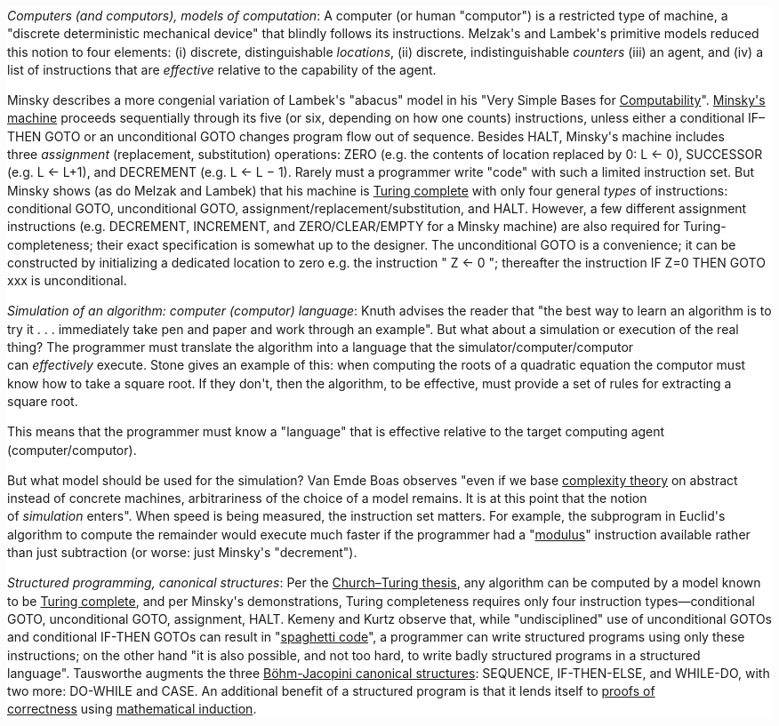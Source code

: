 <p><em>Computers (and computors), models of computation</em>: A computer (or human "computor") is a restricted type of machine, a "discrete deterministic mechanical device"&nbsp;that blindly follows its instructions.&nbsp;Melzak's and Lambek's primitive models&nbsp;reduced this notion to four elements: (i) discrete, distinguishable&nbsp;<em>locations</em>, (ii) discrete, indistinguishable&nbsp;<em>counters</em>&nbsp;(iii) an agent, and (iv) a list of instructions that are&nbsp;<em>effective</em>&nbsp;relative to the capability of the agent.</p>
<p>Minsky describes a more congenial variation of Lambek's "abacus" model in his "Very Simple Bases for&nbsp;<a title="Computability" href="https://en.wikipedia.org/wiki/Computability">Computability</a>".&nbsp;<a class="mw-redirect" title="Minsky machine" href="https://en.wikipedia.org/wiki/Minsky_machine">Minsky's machine</a>&nbsp;proceeds sequentially through its five (or six, depending on how one counts) instructions, unless either a conditional IF&ndash;THEN GOTO or an unconditional GOTO changes program flow out of sequence. Besides HALT, Minsky's machine includes three&nbsp;<em>assignment</em>&nbsp;(replacement, substitution)&nbsp;operations: ZERO (e.g. the contents of location replaced by 0: L &larr; 0), SUCCESSOR (e.g. L &larr; L+1), and DECREMENT (e.g. L &larr; L &minus; 1).&nbsp;Rarely must a programmer write "code" with such a limited instruction set. But Minsky shows (as do Melzak and Lambek) that his machine is&nbsp;<a class="mw-redirect" title="Turing complete" href="https://en.wikipedia.org/wiki/Turing_complete">Turing complete</a>&nbsp;with only four general&nbsp;<em>types</em>&nbsp;of instructions: conditional GOTO, unconditional GOTO, assignment/replacement/substitution, and HALT. However, a few different assignment instructions (e.g. DECREMENT, INCREMENT, and ZERO/CLEAR/EMPTY for a Minsky machine) are also required for Turing-completeness; their exact specification is somewhat up to the designer. The unconditional GOTO is a convenience; it can be constructed by initializing a dedicated location to zero e.g. the instruction " Z &larr; 0 "; thereafter the instruction IF Z=0 THEN GOTO xxx is unconditional.</p>
<p><em>Simulation of an algorithm: computer (computor) language</em>: Knuth advises the reader that "the best way to learn an algorithm is to try it . . . immediately take pen and paper and work through an example".&nbsp;But what about a simulation or execution of the real thing? The programmer must translate the algorithm into a language that the simulator/computer/computor can&nbsp;<em>effectively</em>&nbsp;execute. Stone gives an example of this: when computing the roots of a quadratic equation the computor must know how to take a square root. If they don't, then the algorithm, to be effective, must provide a set of rules for extracting a square root.</p>
<p>This means that the programmer must know a "language" that is effective relative to the target computing agent (computer/computor).</p>
<p>But what model should be used for the simulation? Van Emde Boas observes "even if we base&nbsp;<a title="Computational complexity theory" href="https://en.wikipedia.org/wiki/Computational_complexity_theory">complexity theory</a>&nbsp;on abstract instead of concrete machines, arbitrariness of the choice of a model remains. It is at this point that the notion of&nbsp;<em>simulation</em>&nbsp;enters".&nbsp;When speed is being measured, the instruction set matters. For example, the subprogram in Euclid's algorithm to compute the remainder would execute much faster if the programmer had a "<a title="Modular arithmetic" href="https://en.wikipedia.org/wiki/Modular_arithmetic">modulus</a>" instruction available rather than just subtraction (or worse: just Minsky's "decrement").</p>
<p><em>Structured programming, canonical structures</em>: Per the&nbsp;<a title="Church&ndash;Turing thesis" href="https://en.wikipedia.org/wiki/Church%E2%80%93Turing_thesis">Church&ndash;Turing thesis</a>, any algorithm can be computed by a model known to be&nbsp;<a class="mw-redirect" title="Turing complete" href="https://en.wikipedia.org/wiki/Turing_complete">Turing complete</a>, and per Minsky's demonstrations, Turing completeness requires only four instruction types&mdash;conditional GOTO, unconditional GOTO, assignment, HALT. Kemeny and Kurtz observe that, while "undisciplined" use of unconditional GOTOs and conditional IF-THEN GOTOs can result in "<a title="Spaghetti code" href="https://en.wikipedia.org/wiki/Spaghetti_code">spaghetti code</a>", a programmer can write structured programs using only these instructions; on the other hand "it is also possible, and not too hard, to write badly structured programs in a structured language".&nbsp;Tausworthe augments the three&nbsp;<a title="Structured program theorem" href="https://en.wikipedia.org/wiki/Structured_program_theorem">B&ouml;hm-Jacopini canonical structures</a>:&nbsp;SEQUENCE, IF-THEN-ELSE, and WHILE-DO, with two more: DO-WHILE and CASE.&nbsp;An additional benefit of a structured program is that it lends itself to&nbsp;<a class="mw-redirect" title="Proof of correctness" href="https://en.wikipedia.org/wiki/Proof_of_correctness">proofs of correctness</a>&nbsp;using&nbsp;<a title="Mathematical induction" href="https://en.wikipedia.org/wiki/Mathematical_induction">mathematical induction</a>.</p>